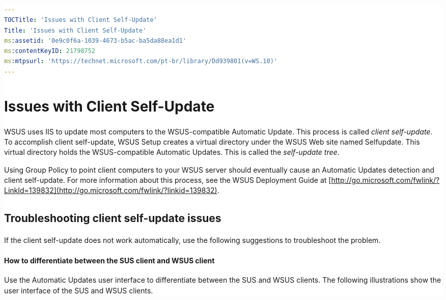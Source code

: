 ```yaml
---
TOCTitle: 'Issues with Client Self-Update'
Title: 'Issues with Client Self-Update'
ms:assetid: '0e9c0f6a-1039-4673-b5ac-ba5da88ea1d1'
ms:contentKeyID: 21798752
ms:mtpsurl: 'https://technet.microsoft.com/pt-br/library/Dd939801(v=WS.10)'
---
```


Issues with Client Self-Update
==============================

WSUS uses IIS to update most computers to the WSUS-compatible Automatic Update. This process is called *client self-update*. To accomplish client self-update, WSUS Setup creates a virtual directory under the WSUS Web site named Selfupdate. This virtual directory holds the WSUS-compatible Automatic Updates. This is called the *self-update tree*.

Using Group Policy to point client computers to your WSUS server should eventually cause an Automatic Updates detection and client self-update. For more information about this process, see the WSUS Deployment Guide at [http://go.microsoft.com/fwlink/?LinkId=139832](http://go.microsoft.com/fwlink/?linkid=139832).

Troubleshooting client self-update issues
-----------------------------------------

If the client self-update does not work automatically, use the following suggestions to troubleshoot the problem.

#### How to differentiate between the SUS client and WSUS client

Use the Automatic Updates user interface to differentiate between the SUS and WSUS clients. The following illustrations show the user interface of the SUS and WSUS clients.
